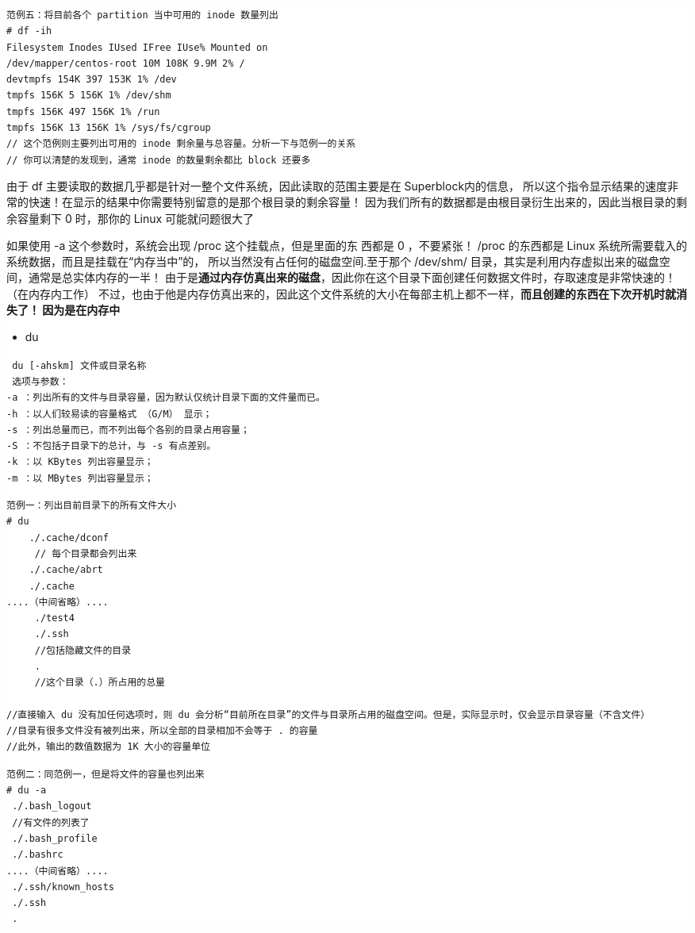 ```
范例五：将目前各个 partition 当中可用的 inode 数量列出
# df -ih
Filesystem Inodes IUsed IFree IUse% Mounted on
/dev/mapper/centos-root 10M 108K 9.9M 2% /
devtmpfs 154K 397 153K 1% /dev
tmpfs 156K 5 156K 1% /dev/shm
tmpfs 156K 497 156K 1% /run
tmpfs 156K 13 156K 1% /sys/fs/cgroup
// 这个范例则主要列出可用的 inode 剩余量与总容量。分析一下与范例一的关系
// 你可以清楚的发现到，通常 inode 的数量剩余都比 block 还要多
```

由于 df 主要读取的数据几乎都是针对一整个文件系统，因此读取的范围主要是在 Superblock内的信息， 所以这个指令显示结果的速度非常的快速！在显示的结果中你需要特别留意的是那个根目录的剩余容量！ 因为我们所有的数据都是由根目录衍生出来的，因此当根目录的剩余容量剩下 0 时，那你的 Linux 可能就问题很大了

如果使用 -a 这个参数时，系统会出现 /proc 这个挂载点，但是里面的东
西都是 0 ，不要紧张！ /proc 的东西都是 Linux 系统所需要载入的系统数据，而且是挂载在“内存当中”的， 所以当然没有占任何的磁盘空间.至于那个 /dev/shm/ 目录，其实是利用内存虚拟出来的磁盘空间，通常是总实体内存的一半！
由于是**通过内存仿真出来的磁盘**，因此你在这个目录下面创建任何数据文件时，存取速度是非常快速的！（在内存内工作） 不过，也由于他是内存仿真出来的，因此这个文件系统的大小在每部主机上都不一样，**而且创建的东西在下次开机时就消失了！ 因为是在内存中**

- du

```
 du [-ahskm] 文件或目录名称
 选项与参数：
-a ：列出所有的文件与目录容量，因为默认仅统计目录下面的文件量而已。
-h ：以人们较易读的容量格式 （G/M） 显示；
-s ：列出总量而已，而不列出每个各别的目录占用容量；
-S ：不包括子目录下的总计，与 -s 有点差别。
-k ：以 KBytes 列出容量显示；
-m ：以 MBytes 列出容量显示；
```

```
范例一：列出目前目录下的所有文件大小
# du
	./.cache/dconf 
     // 每个目录都会列出来
	./.cache/abrt
	./.cache
....（中间省略）....
	 ./test4
	 ./.ssh 
	 //包括隐藏文件的目录
	 . 
	 //这个目录（.）所占用的总量
	 
//直接输入 du 没有加任何选项时，则 du 会分析“目前所在目录”的文件与目录所占用的磁盘空间。但是，实际显示时，仅会显示目录容量（不含文件）
//目录有很多文件没有被列出来，所以全部的目录相加不会等于 . 的容量
//此外，输出的数值数据为 1K 大小的容量单位
```

```
范例二：同范例一，但是将文件的容量也列出来
# du -a
 ./.bash_logout 
 //有文件的列表了
 ./.bash_profile
 ./.bashrc
....（中间省略）....
 ./.ssh/known_hosts
 ./.ssh
 .
```

